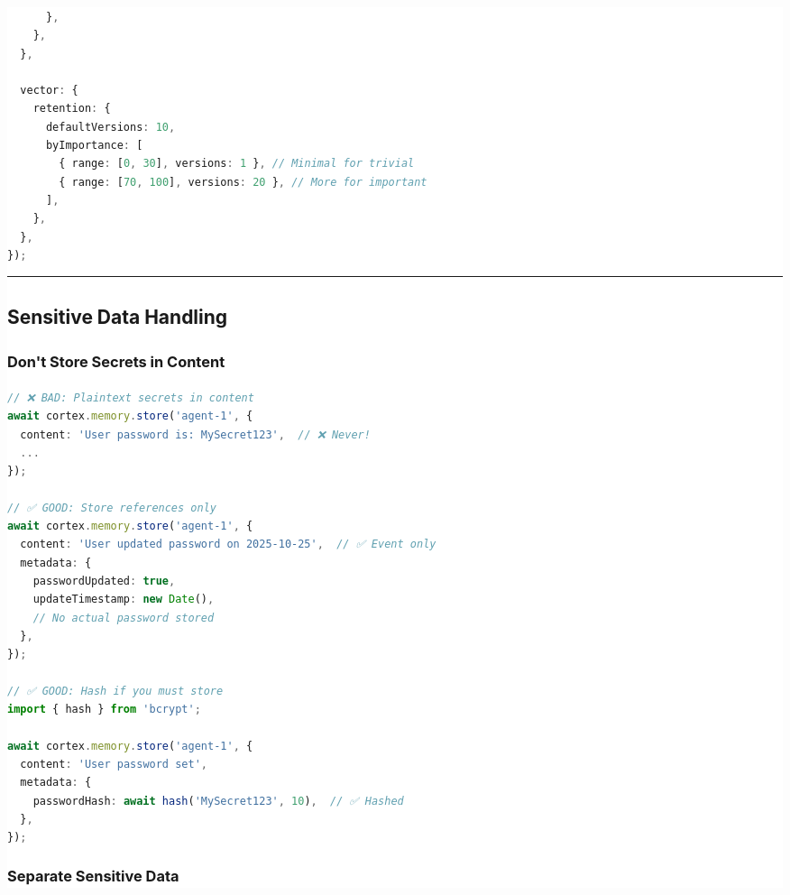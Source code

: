 ```typescript
      },
    },
  },

  vector: {
    retention: {
      defaultVersions: 10,
      byImportance: [
        { range: [0, 30], versions: 1 }, // Minimal for trivial
        { range: [70, 100], versions: 20 }, // More for important
      ],
    },
  },
});
```

---

## Sensitive Data Handling

### Don't Store Secrets in Content

```typescript
// ❌ BAD: Plaintext secrets in content
await cortex.memory.store('agent-1', {
  content: 'User password is: MySecret123',  // ❌ Never!
  ...
});

// ✅ GOOD: Store references only
await cortex.memory.store('agent-1', {
  content: 'User updated password on 2025-10-25',  // ✅ Event only
  metadata: {
    passwordUpdated: true,
    updateTimestamp: new Date(),
    // No actual password stored
  },
});

// ✅ GOOD: Hash if you must store
import { hash } from 'bcrypt';

await cortex.memory.store('agent-1', {
  content: 'User password set',
  metadata: {
    passwordHash: await hash('MySecret123', 10),  // ✅ Hashed
  },
});
```

### Separate Sensitive Data

